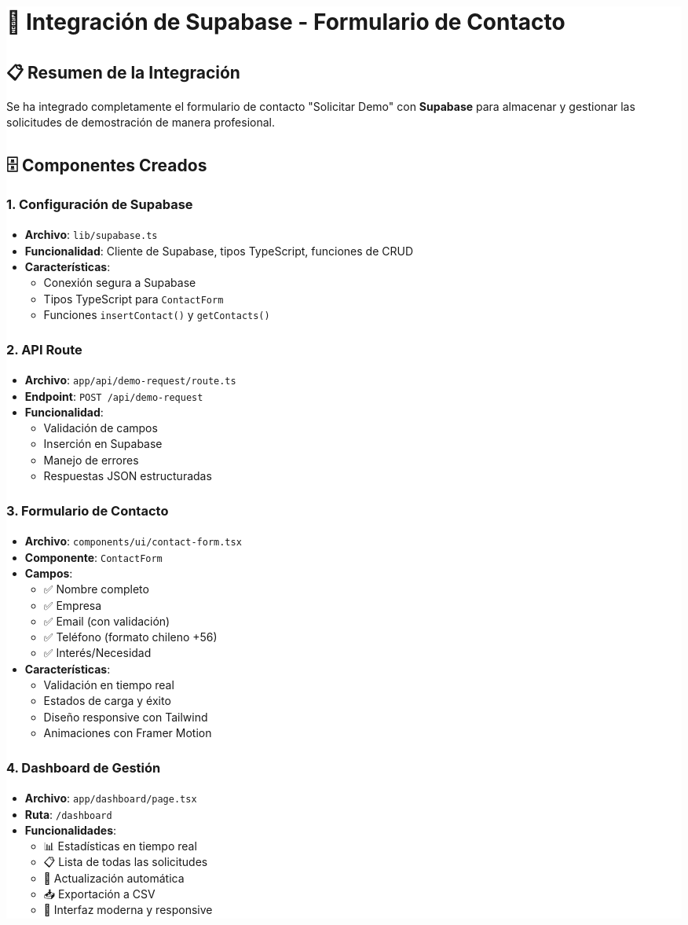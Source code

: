 # 🚀 Integración de Supabase - Formulario de Contacto

## 📋 **Resumen de la Integración**

Se ha integrado completamente el formulario de contacto "Solicitar Demo" con **Supabase** para almacenar y gestionar las solicitudes de demostración de manera profesional.

## 🗄️ **Componentes Creados**

### **1. Configuración de Supabase**
- **Archivo**: `lib/supabase.ts`
- **Funcionalidad**: Cliente de Supabase, tipos TypeScript, funciones de CRUD
- **Características**: 
  - Conexión segura a Supabase
  - Tipos TypeScript para `ContactForm`
  - Funciones `insertContact()` y `getContacts()`

### **2. API Route**
- **Archivo**: `app/api/demo-request/route.ts`
- **Endpoint**: `POST /api/demo-request`
- **Funcionalidad**: 
  - Validación de campos
  - Inserción en Supabase
  - Manejo de errores
  - Respuestas JSON estructuradas

### **3. Formulario de Contacto**
- **Archivo**: `components/ui/contact-form.tsx`
- **Componente**: `ContactForm`
- **Campos**:
  - ✅ Nombre completo
  - ✅ Empresa
  - ✅ Email (con validación)
  - ✅ Teléfono (formato chileno +56)
  - ✅ Interés/Necesidad
- **Características**:
  - Validación en tiempo real
  - Estados de carga y éxito
  - Diseño responsive con Tailwind
  - Animaciones con Framer Motion

### **4. Dashboard de Gestión**
- **Archivo**: `app/dashboard/page.tsx`
- **Ruta**: `/dashboard`
- **Funcionalidades**:
  - 📊 Estadísticas en tiempo real
  - 📋 Lista de todas las solicitudes
  - 🔄 Actualización automática
  - 📥 Exportación a CSV
  - 🎨 Interfaz moderna y responsive
